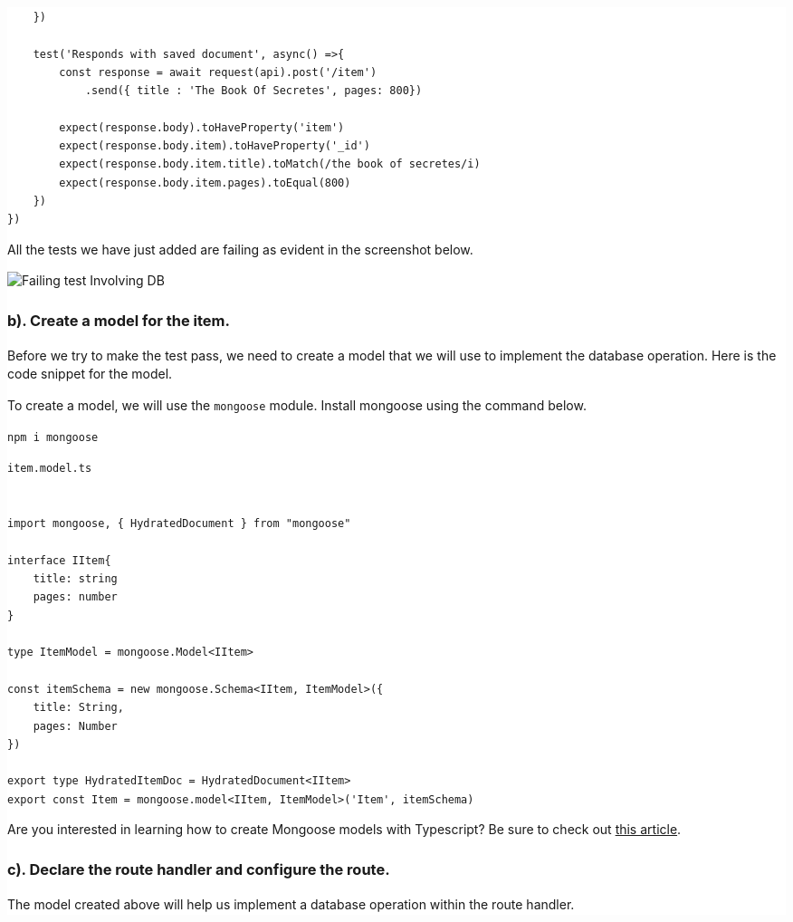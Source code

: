 ```
    })

    test('Responds with saved document', async() =>{
        const response = await request(api).post('/item')
            .send({ title : 'The Book Of Secretes', pages: 800})

        expect(response.body).toHaveProperty('item')
        expect(response.body.item).toHaveProperty('_id')
        expect(response.body.item.title).toMatch(/the book of secretes/i)
        expect(response.body.item.pages).toEqual(800)
    })
})
```
All the tests we have just added are failing as evident in the screenshot below.

![Failing test Involving DB](https://dev-to-uploads.s3.amazonaws.com/uploads/articles/it8vgpf6mhtfoca5rhdk.png)

### b). Create a model for the item.
Before we try to make the test pass, we need to create a model that we will use to implement the database operation. Here is the code snippet for the model.

To create a model, we will use the `mongoose` module. Install mongoose using the command below.

```
npm i mongoose
```

```
item.model.ts


import mongoose, { HydratedDocument } from "mongoose"

interface IItem{
    title: string
    pages: number
}

type ItemModel = mongoose.Model<IItem>

const itemSchema = new mongoose.Schema<IItem, ItemModel>({
    title: String,
    pages: Number
})

export type HydratedItemDoc = HydratedDocument<IItem>
export const Item = mongoose.model<IItem, ItemModel>('Item', itemSchema)
```

Are you interested in learning how to create Mongoose models with Typescript? Be sure to check out [this article](https://dev.to/ghostaram/how-to-create-mongoose-models-using-typescript-7hf).

### c). Declare the route handler and configure the route.
The model created above will help us implement a database operation within the route handler. 

